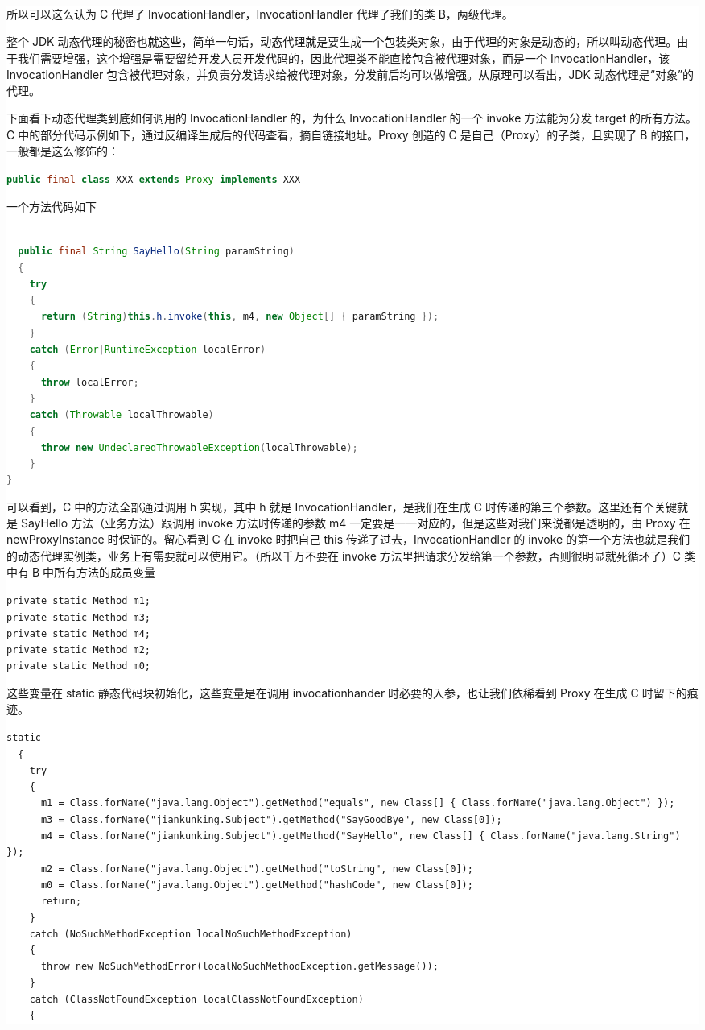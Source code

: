 所以可以这么认为 C 代理了 InvocationHandler，InvocationHandler 代理了我们的类 B，两级代理。

整个 JDK 动态代理的秘密也就这些，简单一句话，动态代理就是要生成一个包装类对象，由于代理的对象是动态的，所以叫动态代理。由于我们需要增强，这个增强是需要留给开发人员开发代码的，因此代理类不能直接包含被代理对象，而是一个 InvocationHandler，该 InvocationHandler 包含被代理对象，并负责分发请求给被代理对象，分发前后均可以做增强。从原理可以看出，JDK 动态代理是“对象”的代理。

下面看下动态代理类到底如何调用的 InvocationHandler 的，为什么 InvocationHandler 的一个 invoke 方法能为分发 target 的所有方法。C 中的部分代码示例如下，通过反编译生成后的代码查看，摘自链接地址。Proxy 创造的 C 是自己（Proxy）的子类，且实现了 B 的接口，一般都是这么修饰的：

```java
public final class XXX extends Proxy implements XXX
```

一个方法代码如下

```java
 
  public final String SayHello(String paramString)
  {
    try
    {
      return (String)this.h.invoke(this, m4, new Object[] { paramString });
    }
    catch (Error|RuntimeException localError)
    {
      throw localError;
    }
    catch (Throwable localThrowable)
    {
      throw new UndeclaredThrowableException(localThrowable);
    }
}    
```

可以看到，C 中的方法全部通过调用 h 实现，其中 h 就是 InvocationHandler，是我们在生成 C 时传递的第三个参数。这里还有个关键就是 SayHello 方法（业务方法）跟调用 invoke 方法时传递的参数 m4 一定要是一一对应的，但是这些对我们来说都是透明的，由 Proxy 在 newProxyInstance 时保证的。留心看到 C 在 invoke 时把自己 this 传递了过去，InvocationHandler 的 invoke 的第一个方法也就是我们的动态代理实例类，业务上有需要就可以使用它。（所以千万不要在 invoke 方法里把请求分发给第一个参数，否则很明显就死循环了）C 类中有 B 中所有方法的成员变量

```
private static Method m1;
private static Method m3;
private static Method m4;
private static Method m2;
private static Method m0;
```

这些变量在 static 静态代码块初始化，这些变量是在调用 invocationhander 时必要的入参，也让我们依稀看到 Proxy 在生成 C 时留下的痕迹。

```
static
  {
    try
    {
      m1 = Class.forName("java.lang.Object").getMethod("equals", new Class[] { Class.forName("java.lang.Object") });
      m3 = Class.forName("jiankunking.Subject").getMethod("SayGoodBye", new Class[0]);
      m4 = Class.forName("jiankunking.Subject").getMethod("SayHello", new Class[] { Class.forName("java.lang.String") });
      m2 = Class.forName("java.lang.Object").getMethod("toString", new Class[0]);
      m0 = Class.forName("java.lang.Object").getMethod("hashCode", new Class[0]);
      return;
    }
    catch (NoSuchMethodException localNoSuchMethodException)
    {
      throw new NoSuchMethodError(localNoSuchMethodException.getMessage());
    }
    catch (ClassNotFoundException localClassNotFoundException)
    {
```